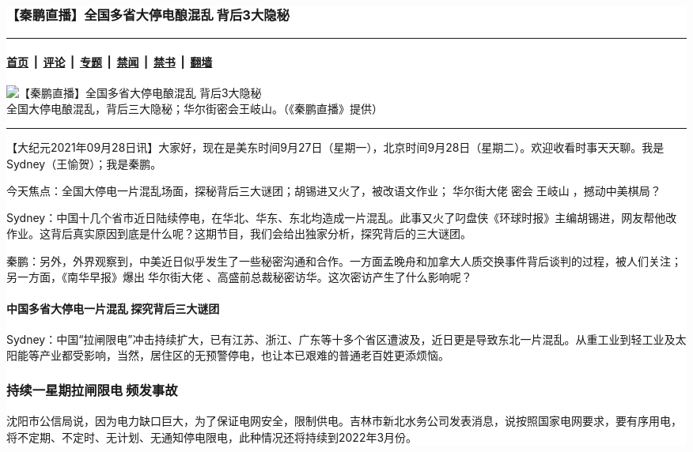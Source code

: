 ### 【秦鹏直播】全国多省大停电酿混乱 背后3大隐秘

---

#### [首页](../../../..?n13264964) &nbsp;|&nbsp; [评论](../../../../../epoch-comment?n13264964) &nbsp;|&nbsp; [专题](../../../../../epoch-special?n13264964) &nbsp;|&nbsp; [禁闻](../../../../../epoch-news?n13264964) &nbsp;|&nbsp; [禁书](../../../../../books?n13264964) &nbsp;|&nbsp; [翻墙](https://github.com/gfw-breaker/nogfw/blob/master/README.md?n13264964)


<div><img alt="【秦鹏直播】全国多省大停电酿混乱 背后3大隐秘" class="attachment-djy_600_400 size-djy_600_400 wp-post-image" src="https://i.epochtimes.com/assets/uploads/2021/09/id13264992-1200-800-600x400.jpg"/>
<div class="caption">
 全国大停电酿混乱，背后三大隐秘；华尔街密会王岐山。（《秦鹏直播》提供）
</div></div><hr/><div class="post_content" id="artbody" itemprop="articleBody">
 
 <p>
  【大纪元2021年09月28日讯】大家好，现在是美东时间9月27日（星期一），北京时间9月28日（星期二）。欢迎收看时事天天聊。我是Sydney（王愉贺）；我是秦鹏。
 </p>
 <p>
  今天焦点：全国大停电一片混乱场面，探秘背后三大谜团；胡锡进又火了，被改语文作业；
  <ok href="https://www.epochtimes.com/gb/tag/%E5%8D%8E%E5%B0%94%E8%A1%97%E5%A4%A7%E4%BD%AC.html">
   华尔街大佬
  </ok>
  密会
  <ok href="https://www.epochtimes.com/gb/tag/%E7%8E%8B%E5%B2%90%E5%B1%B1.html">
   王岐山
  </ok>
  ，撼动中美棋局？
 </p>
 <p>
  Sydney：中国十几个省市近日陆续停电，在华北、华东、东北均造成一片混乱。此事又火了叼盘侠《环球时报》主编胡锡进，网友帮他改作业。这背后真实原因到底是什么呢？这期节目，我们会给出独家分析，探究背后的三大谜团。
 </p>
 <p>
  秦鹏：另外，外界观察到，中美近日似乎发生了一些秘密沟通和合作。一方面孟晚舟和加拿大人质交换事件背后谈判的过程，被人们关注；另一方面，《南华早报》爆出
  <ok href="https://www.epochtimes.com/gb/tag/%E5%8D%8E%E5%B0%94%E8%A1%97%E5%A4%A7%E4%BD%AC.html">
   华尔街大佬
  </ok>
  、高盛前总裁秘密访华。这次密访产生了什么影响呢？
 </p>
 <p>
  <center>
   <center>
   </center>
  </center>
 </p>
 <h4>
  中国多省大停电一片混乱 探究背后三大谜团
 </h4>
 <p>
  Sydney：中国“拉闸限电”冲击持续扩大，已有江苏、浙江、广东等十多个省区遭波及，近日更是导致东北一片混乱。从重工业到轻工业及太阳能等产业都受影响，当然，居住区的无预警停电，也让本已艰难的普通老百姓更添烦恼。
 </p>
 <h3>
  持续一星期拉闸限电 频发事故
 </h3>
 <p>
  沈阳市公信局说，因为电力缺口巨大，为了保证电网安全，限制供电。吉林市新北水务公司发表消息，说按照国家电网要求，要有序用电，将不定期、不定时、无计划、无通知停电限电，此种情况还将持续到2022年3月份。
 </p>
 <p>